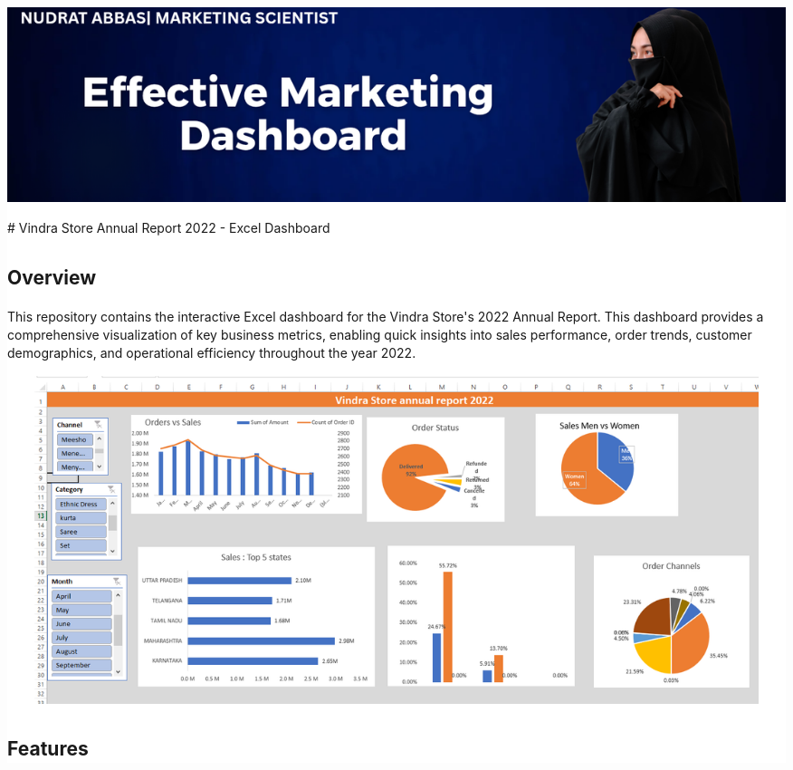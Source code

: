 <p align="center">
  <img src="https://github.com/NudratDS/Marketing-Effective-Dashboard-/blob/main/Blue%20Modern%20Digital%20Marketing%20Agency%20LinkedIn%20Banner_20250820_121748_0007.png?raw=1" alt="Marketing Dashboard Banner" width="100%">
</p>
# Vindra Store Annual Report 2022 - Excel Dashboard

## Overview

This repository contains the interactive Excel dashboard for the Vindra Store's 2022 Annual Report. This dashboard provides a comprehensive visualization of key business metrics, enabling quick insights into sales performance, order trends, customer demographics, and operational efficiency throughout the year 2022.

<p align="center">
  <img src="https://raw.githubusercontent.com/NudratDS/Marketing-Effective-Dashboard-/main/Screenshot%20(33).png" alt="Marketing Dashboard" width="800"/>
</p>

## Features
